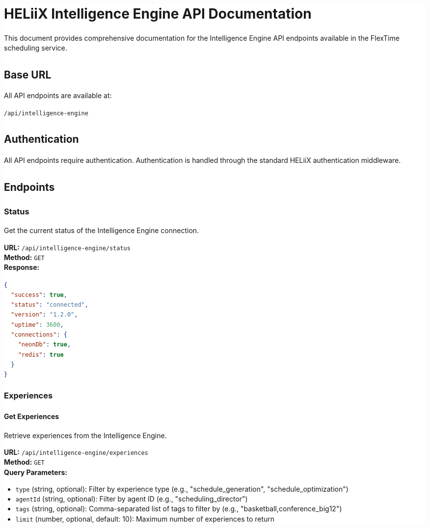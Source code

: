 # HELiiX Intelligence Engine API Documentation

This document provides comprehensive documentation for the Intelligence Engine API endpoints available in the FlexTime scheduling service.

## Base URL

All API endpoints are available at:
```
/api/intelligence-engine
```

## Authentication

All API endpoints require authentication. Authentication is handled through the standard HELiiX authentication middleware.

## Endpoints

### Status

Get the current status of the Intelligence Engine connection.

**URL:** `/api/intelligence-engine/status`  
**Method:** `GET`  
**Response:**
```json
{
  "success": true,
  "status": "connected",
  "version": "1.2.0",
  "uptime": 3600,
  "connections": {
    "neonDb": true,
    "redis": true
  }
}
```

### Experiences

#### Get Experiences

Retrieve experiences from the Intelligence Engine.

**URL:** `/api/intelligence-engine/experiences`  
**Method:** `GET`  
**Query Parameters:**
- `type` (string, optional): Filter by experience type (e.g., "schedule_generation", "schedule_optimization")
- `agentId` (string, optional): Filter by agent ID (e.g., "scheduling_director")
- `tags` (string, optional): Comma-separated list of tags to filter by (e.g., "basketball,conference_big12")
- `limit` (number, optional, default: 10): Maximum number of experiences to return
